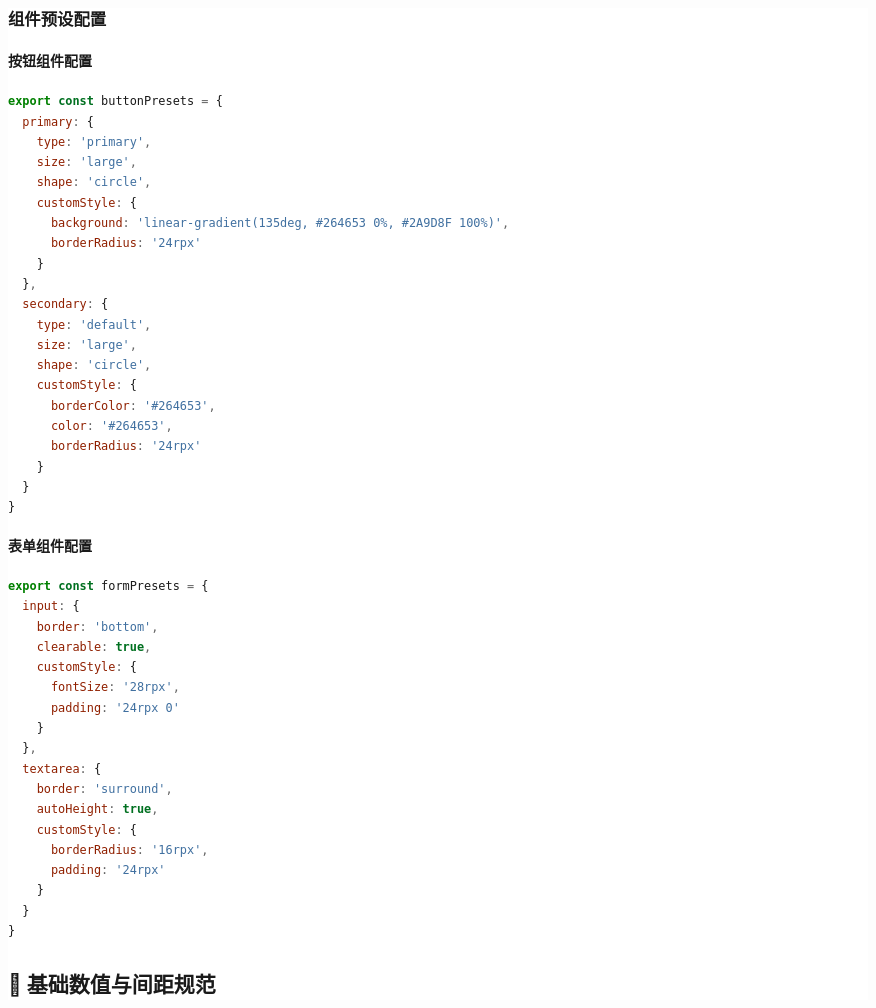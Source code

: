 ### 组件预设配置

#### 按钮组件配置
```javascript
export const buttonPresets = {
  primary: {
    type: 'primary',
    size: 'large',
    shape: 'circle',
    customStyle: {
      background: 'linear-gradient(135deg, #264653 0%, #2A9D8F 100%)',
      borderRadius: '24rpx'
    }
  },
  secondary: {
    type: 'default',
    size: 'large',
    shape: 'circle',
    customStyle: {
      borderColor: '#264653',
      color: '#264653',
      borderRadius: '24rpx'
    }
  }
}
```

#### 表单组件配置
```javascript
export const formPresets = {
  input: {
    border: 'bottom',
    clearable: true,
    customStyle: {
      fontSize: '28rpx',
      padding: '24rpx 0'
    }
  },
  textarea: {
    border: 'surround',
    autoHeight: true,
    customStyle: {
      borderRadius: '16rpx',
      padding: '24rpx'
    }
  }
}
```

## 📐 基础数值与间距规范
